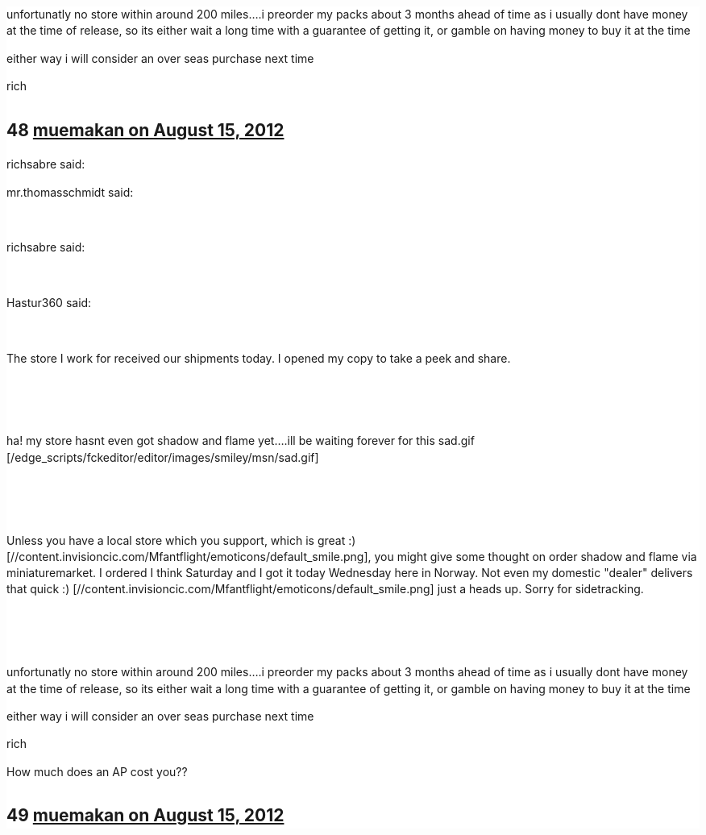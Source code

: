 

unfortunatly no store within around 200 miles….i preorder my packs about 3 months ahead of time as i usually dont have money at the time of release, so its either wait a long time with a guarantee of getting it, or gamble on having money to buy it at the time

either way i will consider an over seas purchase next time

rich

## 48 [muemakan on August 15, 2012](https://community.fantasyflightgames.com/topic/69120-the-hobbit-expansion-spoilers/?do=findComment&comment=674401)

richsabre said:

mr.thomasschmidt said:

 

richsabre said:

 

Hastur360 said:

 

The store I work for received our shipments today. I opened my copy to take a peek and share.

 

 

ha! my store hasnt even got shadow and flame yet….ill be waiting forever for this sad.gif [/edge_scripts/fckeditor/editor/images/smiley/msn/sad.gif]

 

 

Unless you have a local store which you support, which is great :) [//content.invisioncic.com/Mfantflight/emoticons/default_smile.png], you might give some thought on order shadow and flame via miniaturemarket. I ordered I think Saturday and I got it today Wednesday here in Norway. Not even my domestic "dealer" delivers that quick :) [//content.invisioncic.com/Mfantflight/emoticons/default_smile.png] just a heads up. Sorry for sidetracking.

 

 

unfortunatly no store within around 200 miles….i preorder my packs about 3 months ahead of time as i usually dont have money at the time of release, so its either wait a long time with a guarantee of getting it, or gamble on having money to buy it at the time

either way i will consider an over seas purchase next time

rich



How much does an AP cost you??

## 49 [muemakan on August 15, 2012](https://community.fantasyflightgames.com/topic/69120-the-hobbit-expansion-spoilers/?do=findComment&comment=674404)
